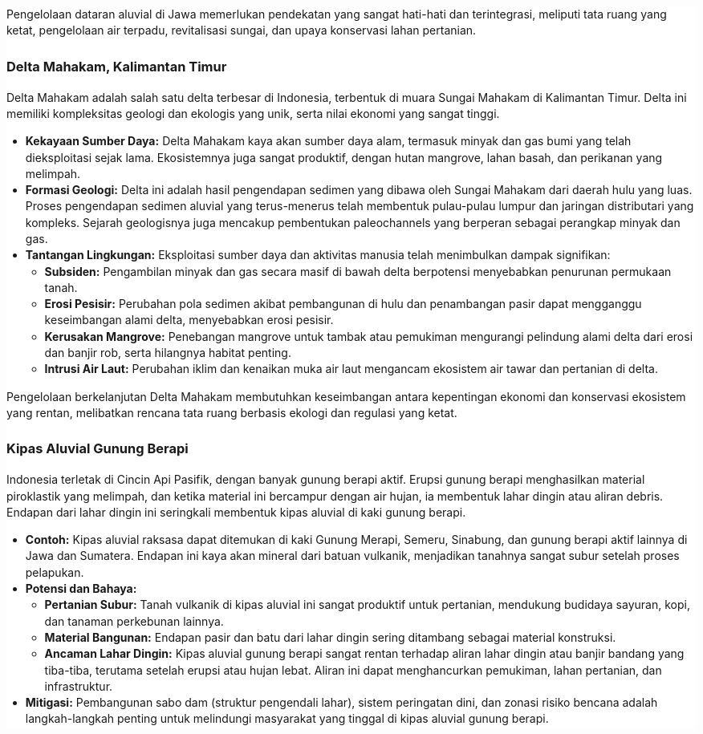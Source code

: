 Pengelolaan dataran aluvial di Jawa memerlukan pendekatan yang sangat hati-hati dan terintegrasi, meliputi tata ruang yang ketat, pengelolaan air terpadu, revitalisasi sungai, dan upaya konservasi lahan pertanian.

### Delta Mahakam, Kalimantan Timur

Delta Mahakam adalah salah satu delta terbesar di Indonesia, terbentuk di muara Sungai Mahakam di Kalimantan Timur. Delta ini memiliki kompleksitas geologi dan ekologis yang unik, serta nilai ekonomi yang sangat tinggi.
*   **Kekayaan Sumber Daya:** Delta Mahakam kaya akan sumber daya alam, termasuk minyak dan gas bumi yang telah dieksploitasi sejak lama. Ekosistemnya juga sangat produktif, dengan hutan mangrove, lahan basah, dan perikanan yang melimpah.
*   **Formasi Geologi:** Delta ini adalah hasil pengendapan sedimen yang dibawa oleh Sungai Mahakam dari daerah hulu yang luas. Proses pengendapan sedimen aluvial yang terus-menerus telah membentuk pulau-pulau lumpur dan jaringan distributari yang kompleks. Sejarah geologisnya juga mencakup pembentukan paleochannels yang berperan sebagai perangkap minyak dan gas.
*   **Tantangan Lingkungan:** Eksploitasi sumber daya dan aktivitas manusia telah menimbulkan dampak signifikan:
    *   **Subsiden:** Pengambilan minyak dan gas secara masif di bawah delta berpotensi menyebabkan penurunan permukaan tanah.
    *   **Erosi Pesisir:** Perubahan pola sedimen akibat pembangunan di hulu dan penambangan pasir dapat mengganggu keseimbangan alami delta, menyebabkan erosi pesisir.
    *   **Kerusakan Mangrove:** Penebangan mangrove untuk tambak atau pemukiman mengurangi pelindung alami delta dari erosi dan banjir rob, serta hilangnya habitat penting.
    *   **Intrusi Air Laut:** Perubahan iklim dan kenaikan muka air laut mengancam ekosistem air tawar dan pertanian di delta.

Pengelolaan berkelanjutan Delta Mahakam membutuhkan keseimbangan antara kepentingan ekonomi dan konservasi ekosistem yang rentan, melibatkan rencana tata ruang berbasis ekologi dan regulasi yang ketat.

### Kipas Aluvial Gunung Berapi

Indonesia terletak di Cincin Api Pasifik, dengan banyak gunung berapi aktif. Erupsi gunung berapi menghasilkan material piroklastik yang melimpah, dan ketika material ini bercampur dengan air hujan, ia membentuk lahar dingin atau aliran debris. Endapan dari lahar dingin ini seringkali membentuk kipas aluvial di kaki gunung berapi.
*   **Contoh:** Kipas aluvial raksasa dapat ditemukan di kaki Gunung Merapi, Semeru, Sinabung, dan gunung berapi aktif lainnya di Jawa dan Sumatera. Endapan ini kaya akan mineral dari batuan vulkanik, menjadikan tanahnya sangat subur setelah proses pelapukan.
*   **Potensi dan Bahaya:**
    *   **Pertanian Subur:** Tanah vulkanik di kipas aluvial ini sangat produktif untuk pertanian, mendukung budidaya sayuran, kopi, dan tanaman perkebunan lainnya.
    *   **Material Bangunan:** Endapan pasir dan batu dari lahar dingin sering ditambang sebagai material konstruksi.
    *   **Ancaman Lahar Dingin:** Kipas aluvial gunung berapi sangat rentan terhadap aliran lahar dingin atau banjir bandang yang tiba-tiba, terutama setelah erupsi atau hujan lebat. Aliran ini dapat menghancurkan pemukiman, lahan pertanian, dan infrastruktur.
*   **Mitigasi:** Pembangunan sabo dam (struktur pengendali lahar), sistem peringatan dini, dan zonasi risiko bencana adalah langkah-langkah penting untuk melindungi masyarakat yang tinggal di kipas aluvial gunung berapi.
